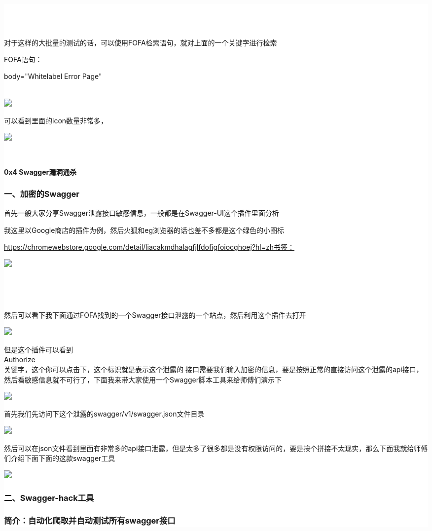              
  
             
  
对于这样的大批量的测试的话，可以使用FOFA检索语句，就对上面的一个关键字进行检索  
  
FOFA语句：  
  
body="Whitelabel Error Page"  
            
  
![](https://mmbiz.qpic.cn/sz_mmbiz_png/b7iaH1LtiaKWU3kWic8KA2TXYm9AFM8rzhLlwmQnSbT5zsLVmTic4cLM91WTGibF09icap06gMuJicecswMMia8HS91XMg/640?wx_fmt=png "")  
  
  
可以看到里面的icon数量非常多，  
  
![](https://mmbiz.qpic.cn/sz_mmbiz_png/b7iaH1LtiaKWU3kWic8KA2TXYm9AFM8rzhL4DPdLa2Ay9icMfHFaX3d4lnnuZamhD2ZAhO9rp4ZTYHHym8KnqBD1lg/640?wx_fmt=png "")  
  
             
  
**0x4 Swagger漏洞通杀**  
  
  
### 一、加密的Swagger  
  
首先一般大家分享Swagger泄露接口敏感信息，一般都是在Swagger-UI这个插件里面分析  
  
我这里以Google商店的插件为例，然后火狐和eg浏览器的话也差不多都是这个绿色的小图标  
  
https://chromewebstore.google.com/detail/liacakmdhalagfjlfdofigfoiocghoej?hl=zh书签：  
  
![](https://mmbiz.qpic.cn/sz_mmbiz_png/b7iaH1LtiaKWU3kWic8KA2TXYm9AFM8rzhLemSFxQ10b5qGXXKN2dbNiamu8NO6SKo6OfI1ek5xF1uWsWwpxWOQjdQ/640?wx_fmt=png "")  
  
             
  
             
  
然后可以看下我下面通过FOFA找到的一个Swagger接口泄露的一个站点，然后利用这个插件去打开  
  
![](https://mmbiz.qpic.cn/sz_mmbiz_png/b7iaH1LtiaKWU3kWic8KA2TXYm9AFM8rzhL15FlE6frFmP6eiaKJ9I9eSbjZqjiamLrtTqptibmDBNc3POKPNAprtaBQ/640?wx_fmt=png "")  
  
  
但是这个插件可以看到  
Authorize  
关键字，这个你可以点击下，这个标识就是表示这个泄露的 接口需要我们输入加密的信息，要是按照正常的直接访问这个泄露的api接口，然后看敏感信息就不可行了，下面我来带大家使用一个Swagger脚本工具来给师傅们演示下  
  
![](https://mmbiz.qpic.cn/sz_mmbiz_png/b7iaH1LtiaKWU3kWic8KA2TXYm9AFM8rzhLUQpciaibz27Bia87bPicYEsibUnszaUIdMyicgw7fCFgthiaZlqNaQX04u8Cg/640?wx_fmt=png "")  
  
  
首先我们先访问下这个泄露的swagger/v1/swagger.json文件目录  
  
![](https://mmbiz.qpic.cn/sz_mmbiz_png/b7iaH1LtiaKWU3kWic8KA2TXYm9AFM8rzhLNfCmBqggSyicI6hBF5fYeGZNw1NazicOQq70hh48hSxkD4rmzqzXkyPA/640?wx_fmt=png "")  
  
  
然后可以在json文件看到里面有非常多的api接口泄露，但是太多了很多都是没有权限访问的，要是挨个拼接不太现实，那么下面我就给师傅们介绍下面下面的这款swagger工具  
  
![](https://mmbiz.qpic.cn/sz_mmbiz_png/b7iaH1LtiaKWU3kWic8KA2TXYm9AFM8rzhLU2OMxPbiaGqG2I2Jqvn4BOvjPKibXRpuR59KP6nNTapDDdaxu0by83tQ/640?wx_fmt=png "")  
  
### 二、Swagger-hack工具  
### 简介：自动化爬取并自动测试所有swagger接口  
  